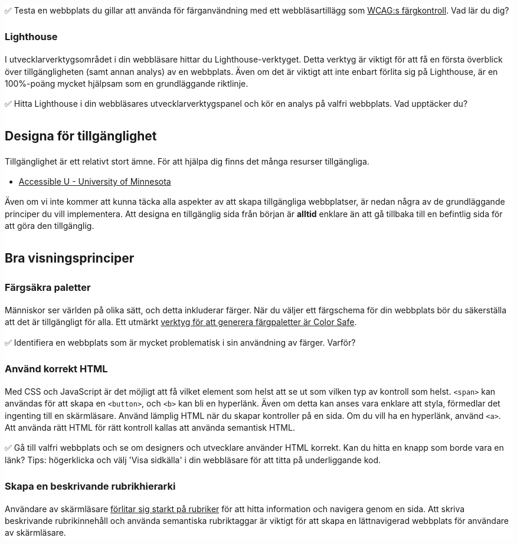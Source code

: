 ✅ Testa en webbplats du gillar att använda för färganvändning med ett webbläsartillägg som [WCAG:s färgkontroll](https://microsoftedge.microsoft.com/addons/detail/wcag-color-contrast-check/idahaggnlnekelhgplklhfpchbfdmkjp?hl=en-US&WT.mc_id=academic-77807-sagibbon). Vad lär du dig?

### Lighthouse

I utvecklarverktygsområdet i din webbläsare hittar du Lighthouse-verktyget. Detta verktyg är viktigt för att få en första överblick över tillgängligheten (samt annan analys) av en webbplats. Även om det är viktigt att inte enbart förlita sig på Lighthouse, är en 100%-poäng mycket hjälpsam som en grundläggande riktlinje.

✅ Hitta Lighthouse i din webbläsares utvecklarverktygspanel och kör en analys på valfri webbplats. Vad upptäcker du?

## Designa för tillgänglighet

Tillgänglighet är ett relativt stort ämne. För att hjälpa dig finns det många resurser tillgängliga.

- [Accessible U - University of Minnesota](https://accessibility.umn.edu/your-role/web-developers)

Även om vi inte kommer att kunna täcka alla aspekter av att skapa tillgängliga webbplatser, är nedan några av de grundläggande principer du vill implementera. Att designa en tillgänglig sida från början är **alltid** enklare än att gå tillbaka till en befintlig sida för att göra den tillgänglig.

## Bra visningsprinciper

### Färgsäkra paletter

Människor ser världen på olika sätt, och detta inkluderar färger. När du väljer ett färgschema för din webbplats bör du säkerställa att det är tillgängligt för alla. Ett utmärkt [verktyg för att generera färgpaletter är Color Safe](http://colorsafe.co/).

✅ Identifiera en webbplats som är mycket problematisk i sin användning av färger. Varför?

### Använd korrekt HTML

Med CSS och JavaScript är det möjligt att få vilket element som helst att se ut som vilken typ av kontroll som helst. `<span>` kan användas för att skapa en `<button>`, och `<b>` kan bli en hyperlänk. Även om detta kan anses vara enklare att styla, förmedlar det ingenting till en skärmläsare. Använd lämplig HTML när du skapar kontroller på en sida. Om du vill ha en hyperlänk, använd `<a>`. Att använda rätt HTML för rätt kontroll kallas att använda semantisk HTML.

✅ Gå till valfri webbplats och se om designers och utvecklare använder HTML korrekt. Kan du hitta en knapp som borde vara en länk? Tips: högerklicka och välj 'Visa sidkälla' i din webbläsare för att titta på underliggande kod.

### Skapa en beskrivande rubrikhierarki

Användare av skärmläsare [förlitar sig starkt på rubriker](https://webaim.org/projects/screenreadersurvey8/#finding) för att hitta information och navigera genom en sida. Att skriva beskrivande rubrikinnehåll och använda semantiska rubriktaggar är viktigt för att skapa en lättnavigerad webbplats för användare av skärmläsare.
